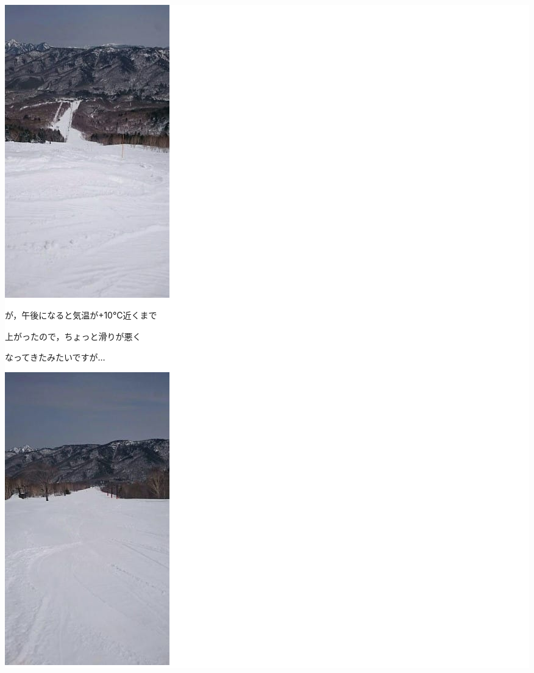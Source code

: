 ![cb07365289ac3faf5693e83c975c243e.jpg](images/cb07365289ac3faf5693e83c975c243e.jpg)




が，午後になると気温が+10℃近くまで


上がったので，ちょっと滑りが悪く


なってきたみたいですが…




![2f43edc2a84bc4719b22c54684665fb9.jpg](images/2f43edc2a84bc4719b22c54684665fb9.jpg)
